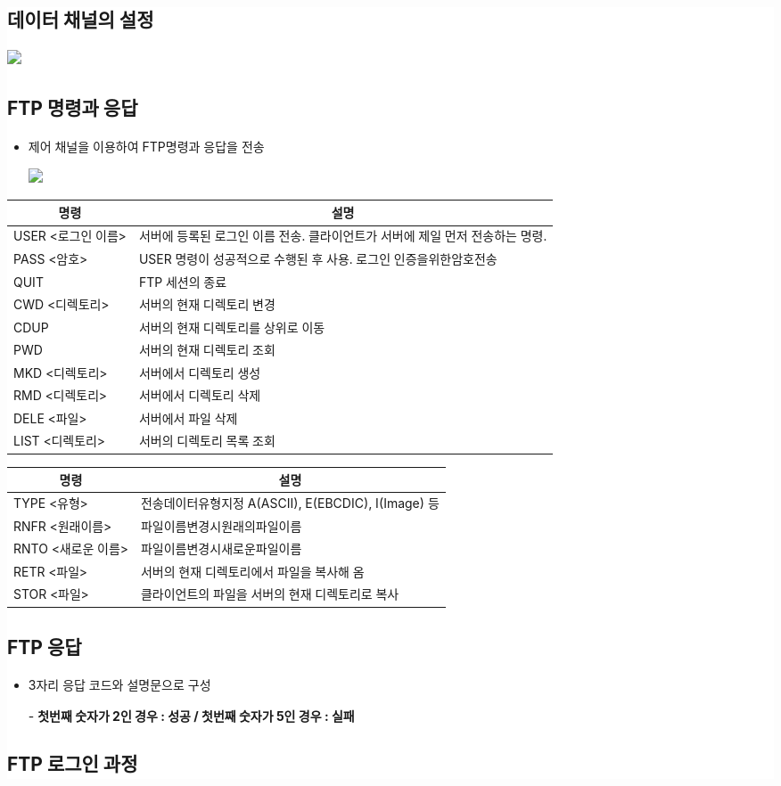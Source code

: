 ## 데이터 채널의 설정

![](https://ws1.sinaimg.cn/large/006tNc79gy1fohadrdogoj31cm0taqfz.jpg)

## FTP 명령과 응답

- 제어 채널을 이용하여 FTP명령과 응답을 전송

  ![](https://ws3.sinaimg.cn/large/006tNc79gy1fohae3hbzdj319m0izwi5.jpg)

| 명령                | 설명                                                         |
| ------------------- | ------------------------------------------------------------ |
| USER  <로그인 이름> | 서버에 등록된 로그인 이름  전송.  클라이언트가 서버에 제일  먼저 전송하는 명령. |
| PASS  <암호>        | USER 명령이 성공적으로 수행된  후 사용. 로그인 인증을위한암호전송 |
| QUIT                | FTP 세션의 종료                                              |
| CWD  <디렉토리>     | 서버의 현재 디렉토리 변경                                    |
| CDUP                | 서버의 현재 디렉토리를 상위로  이동                          |
| PWD                 | 서버의 현재 디렉토리 조회                                    |
| MKD  <디렉토리>     | 서버에서 디렉토리 생성                                       |
| RMD  <디렉토리>     | 서버에서 디렉토리 삭제                                       |
| DELE  <파일>        | 서버에서 파일 삭제                                           |
| LIST  <디렉토리>    | 서버의 디렉토리 목록 조회                                    |

| 명령                | 설명                                                 |
| ------------------- | ---------------------------------------------------- |
| TYPE  <유형>        | 전송데이터유형지정 A(ASCII),  E(EBCDIC), I(Image) 등 |
| RNFR  <원래이름>    | 파일이름변경시원래의파일이름                         |
| RNTO  <새로운 이름> | 파일이름변경시새로운파일이름                         |
| RETR  <파일>        | 서버의 현재 디렉토리에서  파일을 복사해 옴           |
| STOR  <파일>        | 클라이언트의 파일을 서버의  현재 디렉토리로 복사     |

 

## FTP 응답

- 3자리 응답 코드와 설명문으로 구성  

  \- **첫번째 숫자가 2인 경우 : 성공 / 첫번째 숫자가 5인 경우 : 실패**

## FTP 로그인 과정
